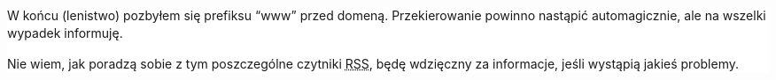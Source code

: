 ```yaml
```

<p>W końcu (lenistwo) pozbyłem się prefiksu <q>www</q> przed domeną. Przekierowanie powinno nastąpić automagicznie, ale na wszelki wypadek informuję.</p>

<p>Nie wiem, jak poradzą sobie z tym poszczególne czytniki <abbr title="Really Simple Syndication">RSS</abbr>, będę wdzięczny za informacje, jeśli wystąpią jakieś problemy.</p>
